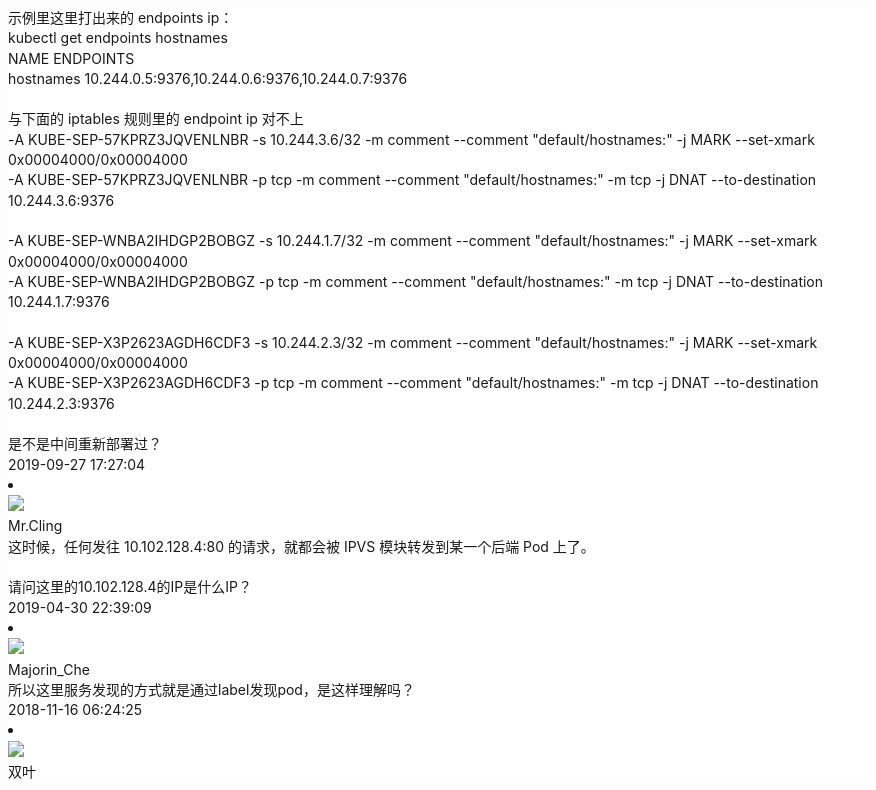   <div class="_2_QraFYR_0">示例里这里打出来的 endpoints ip：<br>kubectl get endpoints hostnames<br>NAME        ENDPOINTS<br>hostnames   10.244.0.5:9376,10.244.0.6:9376,10.244.0.7:9376<br><br>与下面的 iptables 规则里的 endpoint ip 对不上<br>-A KUBE-SEP-57KPRZ3JQVENLNBR -s 10.244.3.6&#47;32 -m comment --comment &quot;default&#47;hostnames:&quot; -j MARK --set-xmark 0x00004000&#47;0x00004000<br>-A KUBE-SEP-57KPRZ3JQVENLNBR -p tcp -m comment --comment &quot;default&#47;hostnames:&quot; -m tcp -j DNAT --to-destination 10.244.3.6:9376<br><br>-A KUBE-SEP-WNBA2IHDGP2BOBGZ -s 10.244.1.7&#47;32 -m comment --comment &quot;default&#47;hostnames:&quot; -j MARK --set-xmark 0x00004000&#47;0x00004000<br>-A KUBE-SEP-WNBA2IHDGP2BOBGZ -p tcp -m comment --comment &quot;default&#47;hostnames:&quot; -m tcp -j DNAT --to-destination 10.244.1.7:9376<br><br>-A KUBE-SEP-X3P2623AGDH6CDF3 -s 10.244.2.3&#47;32 -m comment --comment &quot;default&#47;hostnames:&quot; -j MARK --set-xmark 0x00004000&#47;0x00004000<br>-A KUBE-SEP-X3P2623AGDH6CDF3 -p tcp -m comment --comment &quot;default&#47;hostnames:&quot; -m tcp -j DNAT --to-destination 10.244.2.3:9376<br><br>是不是中间重新部署过？</div>
  <div class="_10o3OAxT_0">
    
  </div>
  <div class="_3klNVc4Z_0">
    <div class="_3Hkula0k_0">2019-09-27 17:27:04</div>
  </div>
</div>
</div>
</li>
<li>
<div class="_2sjJGcOH_0"><img src="https://static001.geekbang.org/account/avatar/00/11/6a/f2/fee557fe.jpg"
  class="_3FLYR4bF_0">
<div class="_36ChpWj4_0">
  <div class="_2zFoi7sd_0"><span>Mr.Cling</span>
  </div>
  <div class="_2_QraFYR_0">这时候，任何发往 10.102.128.4:80 的请求，就都会被 IPVS 模块转发到某一个后端 Pod 上了。<br><br>请问这里的10.102.128.4的IP是什么IP？</div>
  <div class="_10o3OAxT_0">
    
  </div>
  <div class="_3klNVc4Z_0">
    <div class="_3Hkula0k_0">2019-04-30 22:39:09</div>
  </div>
</div>
</div>
</li>
<li>
<div class="_2sjJGcOH_0"><img src="https://static001.geekbang.org/account/avatar/00/11/45/82/164b9073.jpg"
  class="_3FLYR4bF_0">
<div class="_36ChpWj4_0">
  <div class="_2zFoi7sd_0"><span>Majorin_Che</span>
  </div>
  <div class="_2_QraFYR_0">所以这里服务发现的方式就是通过label发现pod，是这样理解吗？</div>
  <div class="_10o3OAxT_0">
    
  </div>
  <div class="_3klNVc4Z_0">
    <div class="_3Hkula0k_0">2018-11-16 06:24:25</div>
  </div>
</div>
</div>
</li>
<li>
<div class="_2sjJGcOH_0"><img src="https://static001.geekbang.org/account/avatar/00/0f/66/6c/4a68a916.jpg"
  class="_3FLYR4bF_0">
<div class="_36ChpWj4_0">
  <div class="_2zFoi7sd_0"><span>双叶</span>
  </div>